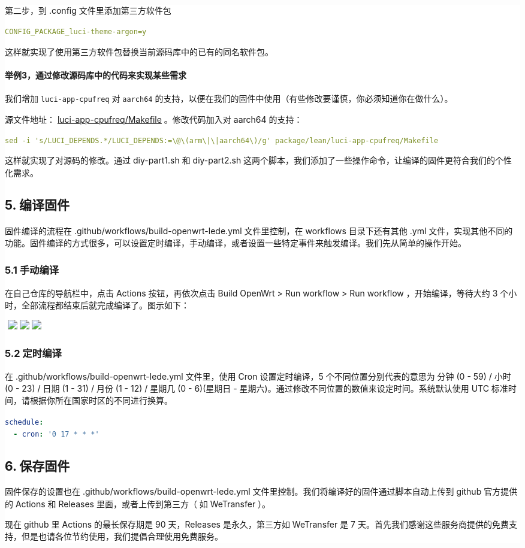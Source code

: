 第二步，到 .config 文件里添加第三方软件包

```yaml
CONFIG_PACKAGE_luci-theme-argon=y
```

这样就实现了使用第三方软件包替换当前源码库中的已有的同名软件包。

#### 举例3，通过修改源码库中的代码来实现某些需求

我们增加 `luci-app-cpufreq` 对 `aarch64` 的支持，以便在我们的固件中使用（有些修改要谨慎，你必须知道你在做什么）。

源文件地址： [luci-app-cpufreq/Makefile](https://github.com/coolsnowwolf/lede/blob/master/package/lean/luci-app-cpufreq/Makefile) 。修改代码加入对 aarch64 的支持：

```yaml
sed -i 's/LUCI_DEPENDS.*/LUCI_DEPENDS:=\@\(arm\|\|aarch64\)/g' package/lean/luci-app-cpufreq/Makefile
```

这样就实现了对源码的修改。通过 diy-part1.sh 和 diy-part2.sh 这两个脚本，我们添加了一些操作命令，让编译的固件更符合我们的个性化需求。

## 5. 编译固件

固件编译的流程在 .github/workflows/build-openwrt-lede.yml 文件里控制，在 workflows 目录下还有其他 .yml 文件，实现其他不同的功能。固件编译的方式很多，可以设置定时编译，手动编译，或者设置一些特定事件来触发编译。我们先从简单的操作开始。

### 5.1 手动编译

在自己仓库的导航栏中，点击 Actions 按钮，再依次点击 Build OpenWrt > Run workflow > Run workflow ，开始编译，等待大约 3 个小时，全部流程都结束后就完成编译了。图示如下：

<div style="width:100%;margin-top:40px;margin:5px;">
<img src=https://user-images.githubusercontent.com/68696949/109418662-a0226a80-7a04-11eb-97f6-aeb893336e8c.jpg width="300" />
<img src=https://user-images.githubusercontent.com/68696949/109418663-a31d5b00-7a04-11eb-8d34-57d430696901.jpg width="300" />
<img src=https://user-images.githubusercontent.com/68696949/109418666-a7497880-7a04-11eb-9ed0-be738e22f7ae.jpg width="300" />
</div>

### 5.2 定时编译

在 .github/workflows/build-openwrt-lede.yml 文件里，使用 Cron 设置定时编译，5 个不同位置分别代表的意思为 分钟 (0 - 59) / 小时 (0 - 23) / 日期 (1 - 31) / 月份 (1 - 12) / 星期几 (0 - 6)(星期日 - 星期六)。通过修改不同位置的数值来设定时间。系统默认使用 UTC 标准时间，请根据你所在国家时区的不同进行换算。

```yaml
schedule:
  - cron: '0 17 * * *'
```

## 6. 保存固件

固件保存的设置也在 .github/workflows/build-openwrt-lede.yml 文件里控制。我们将编译好的固件通过脚本自动上传到 github 官方提供的 Actions 和 Releases 里面，或者上传到第三方（ 如 WeTransfer ）。

现在 github 里 Actions 的最长保存期是 90 天，Releases 是永久，第三方如 WeTransfer 是 7 天。首先我们感谢这些服务商提供的免费支持，但是也请各位节约使用，我们提倡合理使用免费服务。
